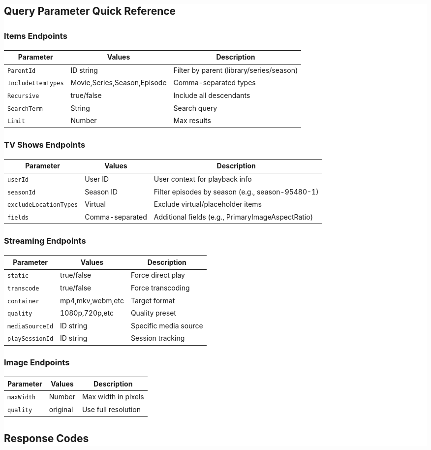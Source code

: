 ## Query Parameter Quick Reference

### Items Endpoints

| Parameter          | Values                      | Description                              |
| ------------------ | --------------------------- | ---------------------------------------- |
| `ParentId`         | ID string                   | Filter by parent (library/series/season) |
| `IncludeItemTypes` | Movie,Series,Season,Episode | Comma-separated types                    |
| `Recursive`        | true/false                  | Include all descendants                  |
| `SearchTerm`       | String                      | Search query                             |
| `Limit`            | Number                      | Max results                              |

### TV Shows Endpoints

| Parameter              | Values          | Description                                       |
| ---------------------- | --------------- | ------------------------------------------------- |
| `userId`               | User ID         | User context for playback info                    |
| `seasonId`             | Season ID       | Filter episodes by season (e.g., season-95480-1)  |
| `excludeLocationTypes` | Virtual         | Exclude virtual/placeholder items                 |
| `fields`               | Comma-separated | Additional fields (e.g., PrimaryImageAspectRatio) |

### Streaming Endpoints

| Parameter       | Values           | Description           |
| --------------- | ---------------- | --------------------- |
| `static`        | true/false       | Force direct play     |
| `transcode`     | true/false       | Force transcoding     |
| `container`     | mp4,mkv,webm,etc | Target format         |
| `quality`       | 1080p,720p,etc   | Quality preset        |
| `mediaSourceId` | ID string        | Specific media source |
| `playSessionId` | ID string        | Session tracking      |

### Image Endpoints

| Parameter  | Values   | Description         |
| ---------- | -------- | ------------------- |
| `maxWidth` | Number   | Max width in pixels |
| `quality`  | original | Use full resolution |

## Response Codes
